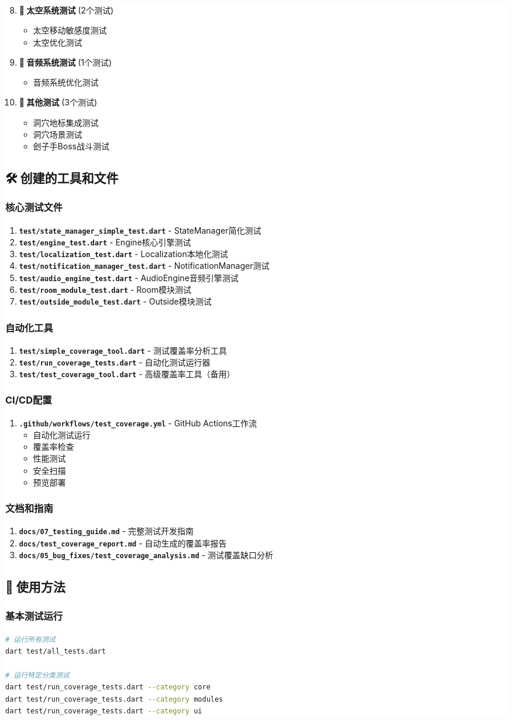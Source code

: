 8. **🚀 太空系统测试** (2个测试)
   - 太空移动敏感度测试
   - 太空优化测试

9. **🎵 音频系统测试** (1个测试)
   - 音频系统优化测试

10. **🔧 其他测试** (3个测试)
    - 洞穴地标集成测试
    - 洞穴场景测试
    - 刽子手Boss战斗测试

## 🛠️ 创建的工具和文件

### 核心测试文件
1. **`test/state_manager_simple_test.dart`** - StateManager简化测试
2. **`test/engine_test.dart`** - Engine核心引擎测试
3. **`test/localization_test.dart`** - Localization本地化测试
4. **`test/notification_manager_test.dart`** - NotificationManager测试
5. **`test/audio_engine_test.dart`** - AudioEngine音频引擎测试
6. **`test/room_module_test.dart`** - Room模块测试
7. **`test/outside_module_test.dart`** - Outside模块测试

### 自动化工具
1. **`test/simple_coverage_tool.dart`** - 测试覆盖率分析工具
2. **`test/run_coverage_tests.dart`** - 自动化测试运行器
3. **`test/test_coverage_tool.dart`** - 高级覆盖率工具（备用）

### CI/CD配置
1. **`.github/workflows/test_coverage.yml`** - GitHub Actions工作流
   - 自动化测试运行
   - 覆盖率检查
   - 性能测试
   - 安全扫描
   - 预览部署

### 文档和指南
1. **`docs/07_testing_guide.md`** - 完整测试开发指南
2. **`docs/test_coverage_report.md`** - 自动生成的覆盖率报告
3. **`docs/05_bug_fixes/test_coverage_analysis.md`** - 测试覆盖缺口分析

## 🚀 使用方法

### 基本测试运行
```bash
# 运行所有测试
dart test/all_tests.dart

# 运行特定分类测试
dart test/run_coverage_tests.dart --category core
dart test/run_coverage_tests.dart --category modules
dart test/run_coverage_tests.dart --category ui
```
